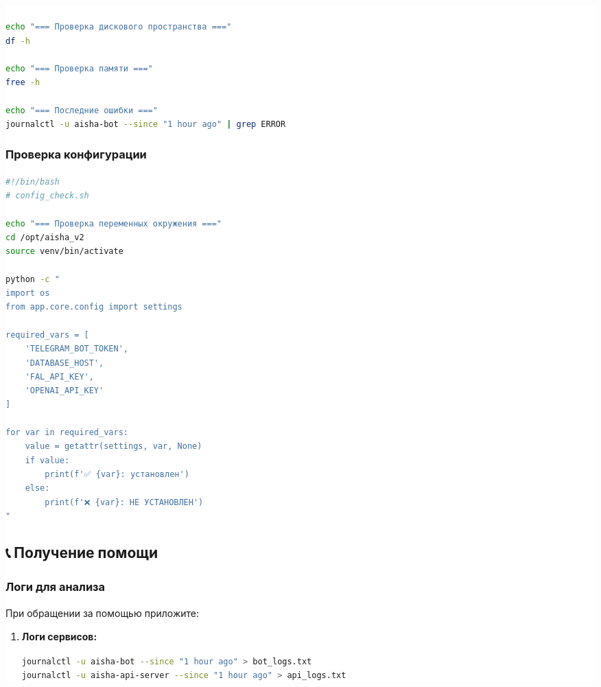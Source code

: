 ```bash

echo "=== Проверка дискового пространства ==="
df -h

echo "=== Проверка памяти ==="
free -h

echo "=== Последние ошибки ==="
journalctl -u aisha-bot --since "1 hour ago" | grep ERROR
```

### Проверка конфигурации
```bash
#!/bin/bash
# config_check.sh

echo "=== Проверка переменных окружения ==="
cd /opt/aisha_v2
source venv/bin/activate

python -c "
import os
from app.core.config import settings

required_vars = [
    'TELEGRAM_BOT_TOKEN',
    'DATABASE_HOST',
    'FAL_API_KEY',
    'OPENAI_API_KEY'
]

for var in required_vars:
    value = getattr(settings, var, None)
    if value:
        print(f'✅ {var}: установлен')
    else:
        print(f'❌ {var}: НЕ УСТАНОВЛЕН')
"
```

## 📞 Получение помощи

### Логи для анализа
При обращении за помощью приложите:

1. **Логи сервисов:**
   ```bash
   journalctl -u aisha-bot --since "1 hour ago" > bot_logs.txt
   journalctl -u aisha-api-server --since "1 hour ago" > api_logs.txt
   ```

